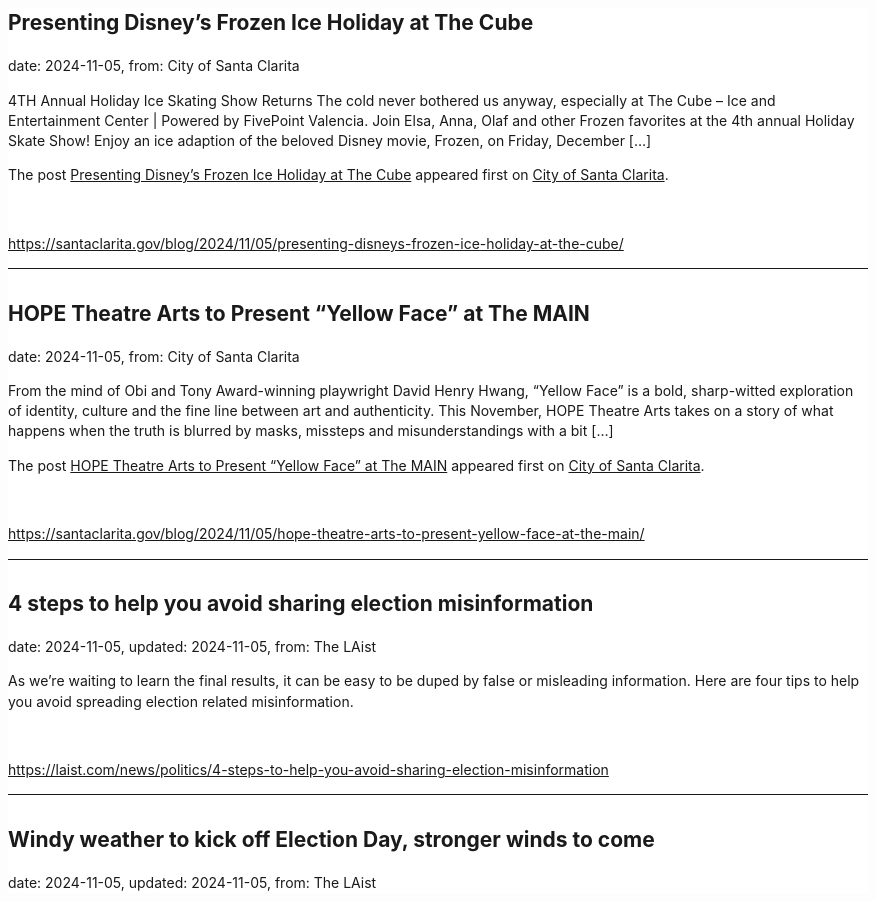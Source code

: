 ## Presenting Disney’s Frozen Ice Holiday at The Cube

date: 2024-11-05, from: City of Santa Clarita

<p>4TH Annual Holiday Ice Skating Show Returns The cold never bothered us anyway, especially at The Cube – Ice and Entertainment Center &#124; Powered by FivePoint Valencia. Join Elsa, Anna, Olaf and other Frozen favorites at the 4th annual Holiday Skate Show! Enjoy an ice adaption of the beloved Disney movie, Frozen, on Friday, December [&#8230;]</p>
<p>The post <a href="https://santaclarita.gov/blog/2024/11/05/presenting-disneys-frozen-ice-holiday-at-the-cube/">Presenting Disney&#8217;s Frozen Ice Holiday at The Cube</a> appeared first on <a href="https://santaclarita.gov">City of Santa Clarita</a>.</p>
 

<br> 

<https://santaclarita.gov/blog/2024/11/05/presenting-disneys-frozen-ice-holiday-at-the-cube/>

---

## HOPE Theatre Arts to Present “Yellow Face” at The MAIN

date: 2024-11-05, from: City of Santa Clarita

<p>From the mind of Obi and Tony Award-winning playwright David Henry Hwang, “Yellow Face” is a bold, sharp-witted exploration of identity, culture and the fine line between art and authenticity. This November, HOPE Theatre Arts takes on a story of what happens when the truth is blurred by masks, missteps and misunderstandings with a bit [&#8230;]</p>
<p>The post <a href="https://santaclarita.gov/blog/2024/11/05/hope-theatre-arts-to-present-yellow-face-at-the-main/">HOPE Theatre Arts to Present &#8220;Yellow Face&#8221; at The MAIN</a> appeared first on <a href="https://santaclarita.gov">City of Santa Clarita</a>.</p>
 

<br> 

<https://santaclarita.gov/blog/2024/11/05/hope-theatre-arts-to-present-yellow-face-at-the-main/>

---

## 4 steps to help you avoid sharing election misinformation

date: 2024-11-05, updated: 2024-11-05, from: The LAist

As we’re waiting to learn the final results, it can be easy to be duped by false or misleading information. Here are four tips to help you avoid spreading election related misinformation. 

<br> 

<https://laist.com/news/politics/4-steps-to-help-you-avoid-sharing-election-misinformation>

---

## Windy weather to kick off Election Day, stronger winds to come

date: 2024-11-05, updated: 2024-11-05, from: The LAist
